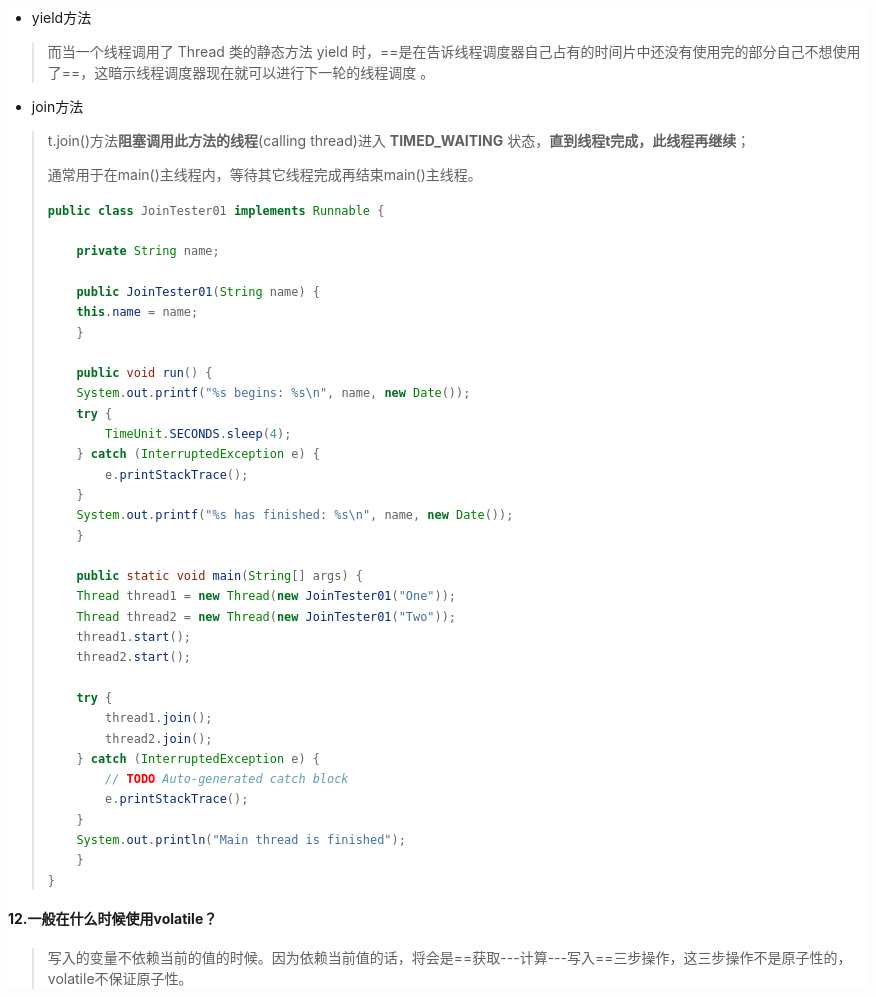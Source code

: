 - yield方法

>  而当一个线程调用了 Thread 类的静态方法 yield 时，==是在告诉线程调度器自己占有的时间片中还没有使用完的部分自己不想使用了==，这暗示线程调度器现在就可以进行下一轮的线程调度 。

- join方法

> t.join()方法**阻塞调用此方法的线程**(calling thread)进入 **TIMED_WAITING** 状态，**直到线程t完成，此线程再继续**；
>
> 通常用于在main()主线程内，等待其它线程完成再结束main()主线程。
>
> ```java
> public class JoinTester01 implements Runnable {
>  
>     private String name;
>  
>     public JoinTester01(String name) {
>     this.name = name;
>     }
>  
>     public void run() {
>     System.out.printf("%s begins: %s\n", name, new Date());
>     try {
>         TimeUnit.SECONDS.sleep(4);
>     } catch (InterruptedException e) {
>         e.printStackTrace();
>     }
>     System.out.printf("%s has finished: %s\n", name, new Date());
>     }
>  
>     public static void main(String[] args) {
>     Thread thread1 = new Thread(new JoinTester01("One"));
>     Thread thread2 = new Thread(new JoinTester01("Two"));
>     thread1.start();
>     thread2.start();
>     
>     try {
>         thread1.join();
>         thread2.join();
>     } catch (InterruptedException e) {
>         // TODO Auto-generated catch block
>         e.printStackTrace();
>     }
>     System.out.println("Main thread is finished");
>     }
> }
> ```
>
> 

#### 12.一般在什么时候使用volatile？

> 写入的变量不依赖当前的值的时候。因为依赖当前值的话，将会是==获取---计算---写入==三步操作，这三步操作不是原子性的，volatile不保证原子性。
